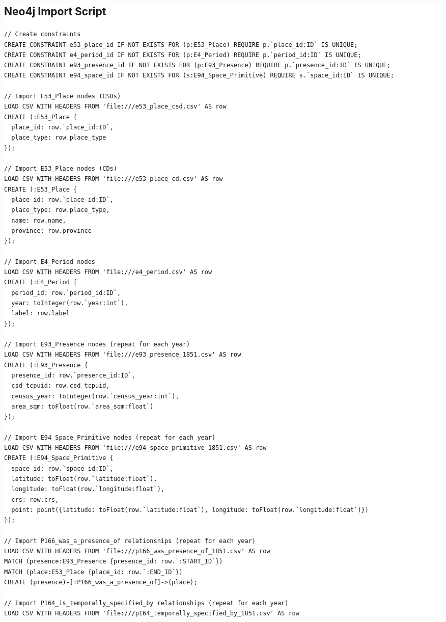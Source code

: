 ## Neo4j Import Script

```cypher
// Create constraints
CREATE CONSTRAINT e53_place_id IF NOT EXISTS FOR (p:E53_Place) REQUIRE p.`place_id:ID` IS UNIQUE;
CREATE CONSTRAINT e4_period_id IF NOT EXISTS FOR (p:E4_Period) REQUIRE p.`period_id:ID` IS UNIQUE;
CREATE CONSTRAINT e93_presence_id IF NOT EXISTS FOR (p:E93_Presence) REQUIRE p.`presence_id:ID` IS UNIQUE;
CREATE CONSTRAINT e94_space_id IF NOT EXISTS FOR (s:E94_Space_Primitive) REQUIRE s.`space_id:ID` IS UNIQUE;

// Import E53_Place nodes (CSDs)
LOAD CSV WITH HEADERS FROM 'file:///e53_place_csd.csv' AS row
CREATE (:E53_Place {
  place_id: row.`place_id:ID`,
  place_type: row.place_type
});

// Import E53_Place nodes (CDs)
LOAD CSV WITH HEADERS FROM 'file:///e53_place_cd.csv' AS row
CREATE (:E53_Place {
  place_id: row.`place_id:ID`,
  place_type: row.place_type,
  name: row.name,
  province: row.province
});

// Import E4_Period nodes
LOAD CSV WITH HEADERS FROM 'file:///e4_period.csv' AS row
CREATE (:E4_Period {
  period_id: row.`period_id:ID`,
  year: toInteger(row.`year:int`),
  label: row.label
});

// Import E93_Presence nodes (repeat for each year)
LOAD CSV WITH HEADERS FROM 'file:///e93_presence_1851.csv' AS row
CREATE (:E93_Presence {
  presence_id: row.`presence_id:ID`,
  csd_tcpuid: row.csd_tcpuid,
  census_year: toInteger(row.`census_year:int`),
  area_sqm: toFloat(row.`area_sqm:float`)
});

// Import E94_Space_Primitive nodes (repeat for each year)
LOAD CSV WITH HEADERS FROM 'file:///e94_space_primitive_1851.csv' AS row
CREATE (:E94_Space_Primitive {
  space_id: row.`space_id:ID`,
  latitude: toFloat(row.`latitude:float`),
  longitude: toFloat(row.`longitude:float`),
  crs: row.crs,
  point: point({latitude: toFloat(row.`latitude:float`), longitude: toFloat(row.`longitude:float`)})
});

// Import P166_was_a_presence_of relationships (repeat for each year)
LOAD CSV WITH HEADERS FROM 'file:///p166_was_presence_of_1851.csv' AS row
MATCH (presence:E93_Presence {presence_id: row.`:START_ID`})
MATCH (place:E53_Place {place_id: row.`:END_ID`})
CREATE (presence)-[:P166_was_a_presence_of]->(place);

// Import P164_is_temporally_specified_by relationships (repeat for each year)
LOAD CSV WITH HEADERS FROM 'file:///p164_temporally_specified_by_1851.csv' AS row
```